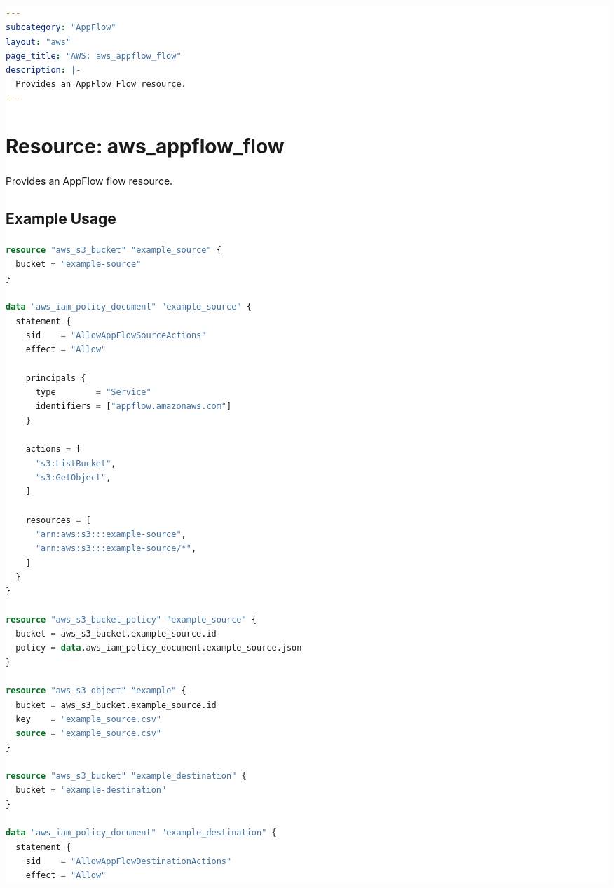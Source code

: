 ```yaml
---
subcategory: "AppFlow"
layout: "aws"
page_title: "AWS: aws_appflow_flow"
description: |-
  Provides an AppFlow Flow resource.
---
```


# Resource: aws_appflow_flow

Provides an AppFlow flow resource.

## Example Usage

```terraform
resource "aws_s3_bucket" "example_source" {
  bucket = "example-source"
}

data "aws_iam_policy_document" "example_source" {
  statement {
    sid    = "AllowAppFlowSourceActions"
    effect = "Allow"

    principals {
      type        = "Service"
      identifiers = ["appflow.amazonaws.com"]
    }

    actions = [
      "s3:ListBucket",
      "s3:GetObject",
    ]

    resources = [
      "arn:aws:s3:::example-source",
      "arn:aws:s3:::example-source/*",
    ]
  }
}

resource "aws_s3_bucket_policy" "example_source" {
  bucket = aws_s3_bucket.example_source.id
  policy = data.aws_iam_policy_document.example_source.json
}

resource "aws_s3_object" "example" {
  bucket = aws_s3_bucket.example_source.id
  key    = "example_source.csv"
  source = "example_source.csv"
}

resource "aws_s3_bucket" "example_destination" {
  bucket = "example-destination"
}

data "aws_iam_policy_document" "example_destination" {
  statement {
    sid    = "AllowAppFlowDestinationActions"
    effect = "Allow"

```